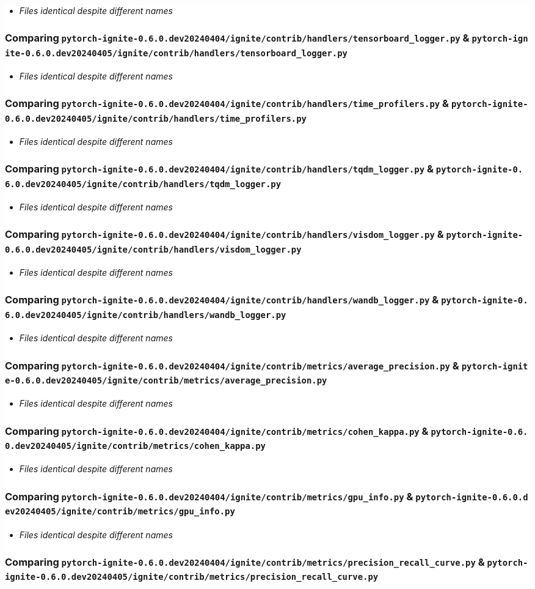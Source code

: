  * *Files identical despite different names*

### Comparing `pytorch-ignite-0.6.0.dev20240404/ignite/contrib/handlers/tensorboard_logger.py` & `pytorch-ignite-0.6.0.dev20240405/ignite/contrib/handlers/tensorboard_logger.py`

 * *Files identical despite different names*

### Comparing `pytorch-ignite-0.6.0.dev20240404/ignite/contrib/handlers/time_profilers.py` & `pytorch-ignite-0.6.0.dev20240405/ignite/contrib/handlers/time_profilers.py`

 * *Files identical despite different names*

### Comparing `pytorch-ignite-0.6.0.dev20240404/ignite/contrib/handlers/tqdm_logger.py` & `pytorch-ignite-0.6.0.dev20240405/ignite/contrib/handlers/tqdm_logger.py`

 * *Files identical despite different names*

### Comparing `pytorch-ignite-0.6.0.dev20240404/ignite/contrib/handlers/visdom_logger.py` & `pytorch-ignite-0.6.0.dev20240405/ignite/contrib/handlers/visdom_logger.py`

 * *Files identical despite different names*

### Comparing `pytorch-ignite-0.6.0.dev20240404/ignite/contrib/handlers/wandb_logger.py` & `pytorch-ignite-0.6.0.dev20240405/ignite/contrib/handlers/wandb_logger.py`

 * *Files identical despite different names*

### Comparing `pytorch-ignite-0.6.0.dev20240404/ignite/contrib/metrics/average_precision.py` & `pytorch-ignite-0.6.0.dev20240405/ignite/contrib/metrics/average_precision.py`

 * *Files identical despite different names*

### Comparing `pytorch-ignite-0.6.0.dev20240404/ignite/contrib/metrics/cohen_kappa.py` & `pytorch-ignite-0.6.0.dev20240405/ignite/contrib/metrics/cohen_kappa.py`

 * *Files identical despite different names*

### Comparing `pytorch-ignite-0.6.0.dev20240404/ignite/contrib/metrics/gpu_info.py` & `pytorch-ignite-0.6.0.dev20240405/ignite/contrib/metrics/gpu_info.py`

 * *Files identical despite different names*

### Comparing `pytorch-ignite-0.6.0.dev20240404/ignite/contrib/metrics/precision_recall_curve.py` & `pytorch-ignite-0.6.0.dev20240405/ignite/contrib/metrics/precision_recall_curve.py`

